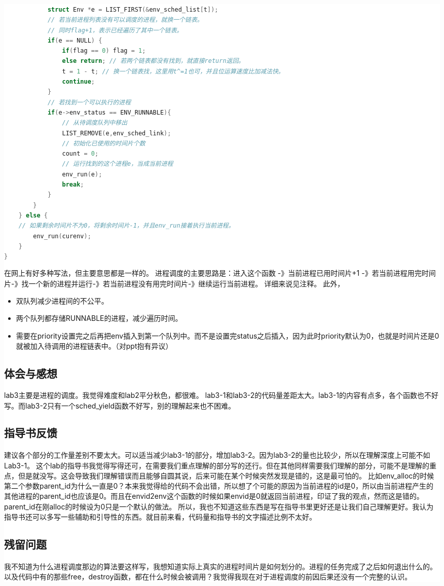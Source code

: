 ```cpp
            struct Env *e = LIST_FIRST(&env_sched_list[t]);
            // 若当前进程列表没有可以调度的进程，就换一个链表。
            // 同时flag+1，表示已经遍历了其中一个链表。
            if(e == NULL) {
                if(flag == 0) flag = 1;
                else return; // 若两个链表都没有找到，就直接return返回。
                t = 1 - t; // 换一个链表找，这里用t^=1也可，并且位运算速度比加减法快。
                continue;
            }
            // 若找到一个可以执行的进程
            if(e->env_status == ENV_RUNNABLE){
                // 从待调度队列中移出
                LIST_REMOVE(e,env_sched_link);
                // 初始化已使用的时间片个数
                count = 0;
                // 运行找到的这个进程e，当成当前进程
                env_run(e);
                break;
            }
        }
    } else {
    // 如果剩余时间片不为0，将剩余时间片-1，并且env_run接着执行当前进程。
        env_run(curenv);
    }
}
```
在网上有好多种写法，但主要意思都是一样的。
进程调度的主要思路是：进入这个函数 -》当前进程已用时间片+1 -》若当前进程用完时间片-》找一个新的进程并运行-》若当前进程没有用完时间片-》继续运行当前进程。
详细来说见注释。
此外，

- 双队列减少进程间的不公平。

- 两个队列都存储RUNNABLE的进程，减少遍历时间。

- 需要在priority设置完之后再把env插入到第一个队列中。而不是设置完status之后插入，因为此时priority默认为0，也就是时间片还是0就被加入待调用的进程链表中。（对ppt抱有异议）


## 体会与感想

lab3主要是进程的调度。我觉得难度和lab2平分秋色，都很难。
lab3-1和lab3-2的代码量差距太大。lab3-1的内容有点多，各个函数也不好写。而lab3-2只有一个sched_yield函数不好写，别的理解起来也不困难。

## 指导书反馈
建议各个部分的工作量差别不要太大。可以适当减少lab3-1的部分，增加lab3-2。因为lab3-2的量也比较少，所以在理解深度上可能不如Lab3-1。
这个lab的指导书我觉得写得还可，在需要我们重点理解的部分写的还行。但在其他同样需要我们理解的部分，可能不是理解的重点，但是就没写。这会导致我们理解错误而且能够自圆其说，后来可能在某个时候突然发现是错的，这是最可怕的。
比如env_alloc的时候第二个参数parent_id为什么一直是0？本来我觉得给的代码不会出错，所以想了个可能的原因为当前进程的id是0，所以由当前进程产生的其他进程的parent_id也应该是0。而且在envid2env这个函数的时候如果envid是0就返回当前进程，印证了我的观点，然而这是错的。parent_id在刚alloc的时候设为0只是一个默认的做法。
所以，我也不知道这些东西是写在指导书里更好还是让我们自己理解更好。我认为指导书还可以多写一些辅助和引导性的东西。就目前来看，代码量和指导书的文字描述比例不太好。

## 残留问题

我不知道为什么进程调度那边的算法要这样写，我想知道实际上真实的进程时间片是如何划分的。进程的任务完成了之后如何退出什么的。
以及代码中有的那些free，destroy函数，都在什么时候会被调用？我觉得我现在对于进程调度的前因后果还没有一个完整的认识。